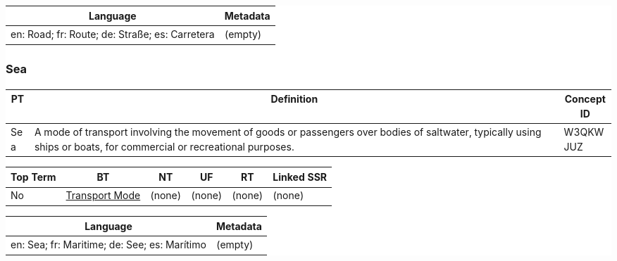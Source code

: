 | Language | Metadata |
|----------|----------|
| en: Road; fr: Route; de: Straße; es: Carretera | (empty) |
### Sea

| PT | Definition | Concept ID |
|----|------------|------------|
| Sea | A mode of transport involving the movement of goods or passengers over bodies of saltwater, typically using ships or boats, for commercial or recreational purposes. | W3QKWJUZ |

| Top Term | BT | NT | UF | RT | Linked SSR |
|----------|----|----|----|----|------------|
| No | [Transport Mode](#transport-mode) | (none) | (none) | (none) | (none) |

| Language | Metadata |
|----------|----------|
| en: Sea; fr: Maritime; de: See; es: Marítimo | (empty) |

